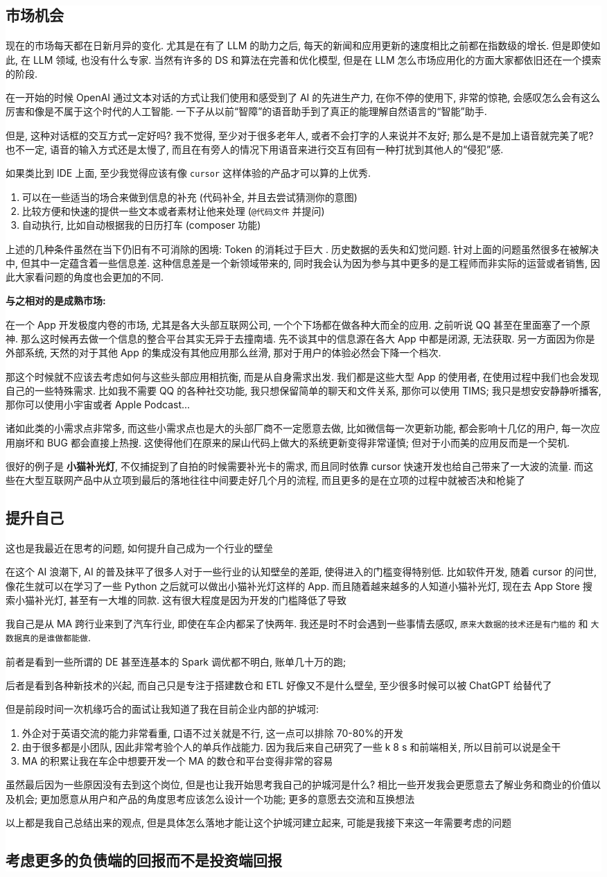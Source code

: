 ## 市场机会

现在的市场每天都在日新月异的变化. 尤其是在有了 LLM 的助力之后, 每天的新闻和应用更新的速度相比之前都在指数级的增长. 但是即使如此, 在 LLM 领域, 也没有什么专家. 当然有许多的 DS 和算法在完善和优化模型, 但是在 LLM 怎么市场应用化的方面大家都依旧还在一个摸索的阶段.

在一开始的时候 OpenAI 通过文本对话的方式让我们使用和感受到了 AI 的先进生产力, 在你不停的使用下, 非常的惊艳, 会感叹怎么会有这么厉害和像是不属于这个时代的人工智能. 一下子从以前“智障”的语音助手到了真正的能理解自然语言的“智能”助手.

但是, 这种对话框的交互方式一定好吗? 我不觉得, 至少对于很多老年人, 或者不会打字的人来说并不友好; 那么是不是加上语音就完美了呢? 也不一定, 语音的输入方式还是太慢了, 而且在有旁人的情况下用语音来进行交互有回有一种打扰到其他人的“侵犯”感.

如果类比到 IDE 上面, 至少我觉得应该有像 `cursor` 这样体验的产品才可以算的上优秀.

1. 可以在一些适当的场合来做到信息的补充 (代码补全, 并且去尝试猜测你的意图)
2. 比较方便和快速的提供一些文本或者素材让他来处理 (`@代码文件` 并提问)
3. 自动执行, 比如自动根据我的日历打车 (composer 功能)

上述的几种条件虽然在当下仍旧有不可消除的困境: Token 的消耗过于巨大 . 历史数据的丢失和幻觉问题.
针对上面的问题虽然很多在被解决中, 但其中一定蕴含着一些信息差. 这种信息差是一个新领域带来的, 同时我会认为因为参与其中更多的是工程师而非实际的运营或者销售, 因此大家看问题的角度也会更加的不同.

**与之相对的是成熟市场:**

在一个 App 开发极度内卷的市场, 尤其是各大头部互联网公司, 一个个下场都在做各种大而全的应用. 之前听说 QQ 甚至在里面塞了一个原神. 那么这时候再去做一个信息的整合平台其实无异于去撞南墙. 先不谈其中的信息源在各大 App 中都是闭源, 无法获取. 另一方面因为你是外部系统, 天然的对于其他 App 的集成没有其他应用那么丝滑, 那对于用户的体验必然会下降一个档次.

那这个时候就不应该去考虑如何与这些头部应用相抗衡, 而是从自身需求出发. 我们都是这些大型 App 的使用者, 在使用过程中我们也会发现自己的一些特殊需求. 比如我不需要 QQ 的各种社交功能, 我只想保留简单的聊天和文件关系, 那你可以使用 TIMS; 我只是想安安静静听播客, 那你可以使用小宇宙或者 Apple Podcast...

诸如此类的小需求点非常多, 而这些小需求点也是大的头部厂商不一定愿意去做, 比如微信每一次更新功能, 都会影响十几亿的用户, 每一次应用崩坏和 BUG 都会直接上热搜. 这使得他们在原来的屎山代码上做大的系统更新变得非常谨慎; 但对于小而美的应用反而是一个契机.

很好的例子是 **小猫补光灯**, 不仅捕捉到了自拍的时候需要补光卡的需求, 而且同时依靠 cursor 快速开发也给自己带来了一大波的流量. 而这些在大型互联网产品中从立项到最后的落地往往中间要走好几个月的流程, 而且更多的是在立项的过程中就被否决和枪毙了

## 提升自己

这也是我最近在思考的问题, 如何提升自己成为一个行业的壁垒

在这个 AI 浪潮下, AI 的普及抹平了很多人对于一些行业的认知壁垒的差距, 使得进入的门槛变得特别低. 比如软件开发, 随着 cursor 的问世, 像花生就可以在学习了一些 Python 之后就可以做出小猫补光灯这样的 App. 而且随着越来越多的人知道小猫补光灯, 现在去 App Store 搜索小猫补光灯, 甚至有一大堆的同款. 这有很大程度是因为开发的门槛降低了导致

我自己是从 MA 跨行业来到了汽车行业, 即使在车企内都呆了快两年. 我还是时不时会遇到一些事情去感叹, `原来大数据的技术还是有门槛的` 和 `大数据真的是谁做都能做`.

前者是看到一些所谓的 DE 甚至连基本的 Spark 调优都不明白, 账单几十万的跑;

后者是看到各种新技术的兴起, 而自己只是专注于搭建数仓和 ETL 好像又不是什么壁垒, 至少很多时候可以被 ChatGPT 给替代了

但是前段时间一次机缘巧合的面试让我知道了我在目前企业内部的护城河:

1. 外企对于英语交流的能力非常看重, 口语不过关就是不行, 这一点可以排除 70-80%的开发
2. 由于很多都是小团队, 因此非常考验个人的单兵作战能力. 因为我后来自己研究了一些 k 8 s 和前端相关, 所以目前可以说是全干
3. MA 的积累让我在车企中想要开发一个 MA 的数仓和平台变得非常的容易

虽然最后因为一些原因没有去到这个岗位, 但是也让我开始思考我自己的护城河是什么? 相比一些开发我会更愿意去了解业务和商业的价值以及机会; 更加愿意从用户和产品的角度思考应该怎么设计一个功能; 更多的意愿去交流和互换想法

以上都是我自己总结出来的观点, 但是具体怎么落地才能让这个护城河建立起来, 可能是我接下来这一年需要考虑的问题

## 考虑更多的负债端的回报而不是投资端回报
